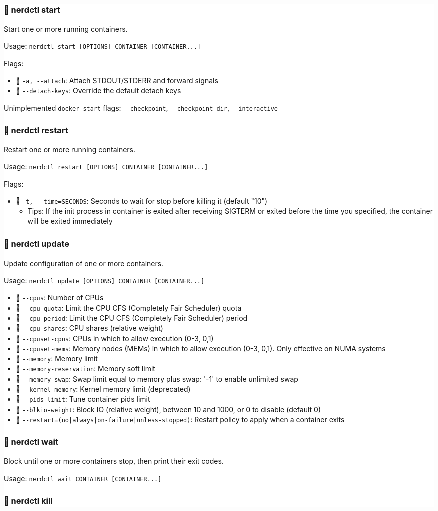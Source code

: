 ### :whale: nerdctl start

Start one or more running containers.

Usage: `nerdctl start [OPTIONS] CONTAINER [CONTAINER...]`

Flags:

- :whale: `-a, --attach`: Attach STDOUT/STDERR and forward signals
- :whale: `--detach-keys`: Override the default detach keys

Unimplemented `docker start` flags: `--checkpoint`, `--checkpoint-dir`, `--interactive`

### :whale: nerdctl restart

Restart one or more running containers.

Usage: `nerdctl restart [OPTIONS] CONTAINER [CONTAINER...]`

Flags:

- :whale: `-t, --time=SECONDS`: Seconds to wait for stop before killing it (default "10")
  - Tips: If the init process in container is exited after receiving SIGTERM or exited before the time you specified, the container will be exited immediately

### :whale: nerdctl update

Update configuration of one or more containers.

Usage: `nerdctl update [OPTIONS] CONTAINER [CONTAINER...]`

- :whale: `--cpus`: Number of CPUs
- :whale: `--cpu-quota`: Limit the CPU CFS (Completely Fair Scheduler) quota
- :whale: `--cpu-period`: Limit the CPU CFS (Completely Fair Scheduler) period
- :whale: `--cpu-shares`: CPU shares (relative weight)
- :whale: `--cpuset-cpus`: CPUs in which to allow execution (0-3, 0,1)
- :whale: `--cpuset-mems`: Memory nodes (MEMs) in which to allow execution (0-3, 0,1). Only effective on NUMA systems
- :whale: `--memory`: Memory limit
- :whale: `--memory-reservation`: Memory soft limit
- :whale: `--memory-swap`: Swap limit equal to memory plus swap: '-1' to enable unlimited swap
- :whale: `--kernel-memory`: Kernel memory limit (deprecated)
- :whale: `--pids-limit`: Tune container pids limit
- :whale: `--blkio-weight`: Block IO (relative weight), between 10 and 1000, or 0 to disable (default 0)
- :whale: `--restart=(no|always|on-failure|unless-stopped)`: Restart policy to apply when a container exits

### :whale: nerdctl wait

Block until one or more containers stop, then print their exit codes.

Usage: `nerdctl wait CONTAINER [CONTAINER...]`

### :whale: nerdctl kill
